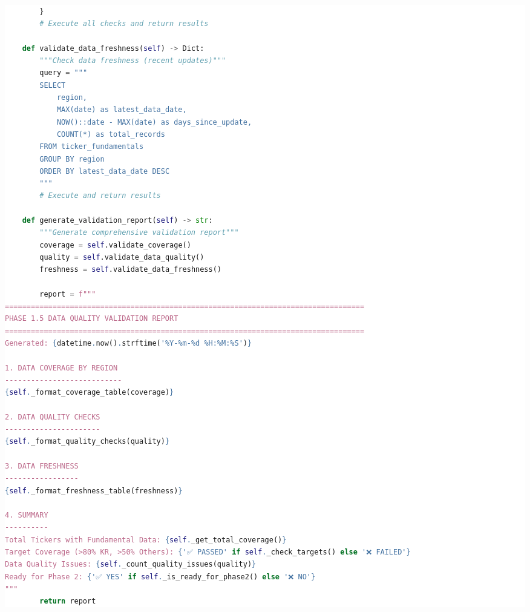 ```python
        }
        # Execute all checks and return results

    def validate_data_freshness(self) -> Dict:
        """Check data freshness (recent updates)"""
        query = """
        SELECT
            region,
            MAX(date) as latest_data_date,
            NOW()::date - MAX(date) as days_since_update,
            COUNT(*) as total_records
        FROM ticker_fundamentals
        GROUP BY region
        ORDER BY latest_data_date DESC
        """
        # Execute and return results

    def generate_validation_report(self) -> str:
        """Generate comprehensive validation report"""
        coverage = self.validate_coverage()
        quality = self.validate_data_quality()
        freshness = self.validate_data_freshness()

        report = f"""
===================================================================================
PHASE 1.5 DATA QUALITY VALIDATION REPORT
===================================================================================
Generated: {datetime.now().strftime('%Y-%m-%d %H:%M:%S')}

1. DATA COVERAGE BY REGION
---------------------------
{self._format_coverage_table(coverage)}

2. DATA QUALITY CHECKS
----------------------
{self._format_quality_checks(quality)}

3. DATA FRESHNESS
-----------------
{self._format_freshness_table(freshness)}

4. SUMMARY
----------
Total Tickers with Fundamental Data: {self._get_total_coverage()}
Target Coverage (>80% KR, >50% Others): {'✅ PASSED' if self._check_targets() else '❌ FAILED'}
Data Quality Issues: {self._count_quality_issues(quality)}
Ready for Phase 2: {'✅ YES' if self._is_ready_for_phase2() else '❌ NO'}
"""
        return report
```
